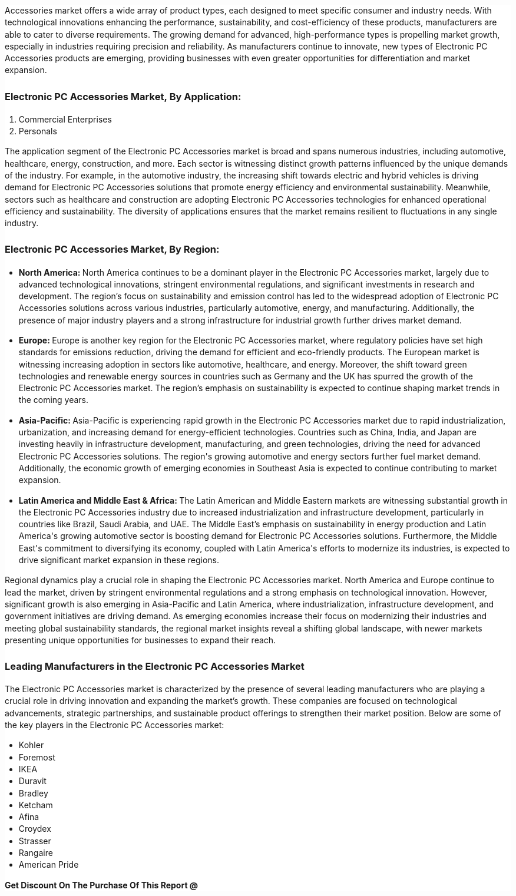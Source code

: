 Accessories market offers a wide array of product types, each designed to meet specific consumer and industry needs. With technological innovations enhancing the performance, sustainability, and cost-efficiency of these products, manufacturers are able to cater to diverse requirements. The growing demand for advanced, high-performance types is propelling market growth, especially in industries requiring precision and reliability. As manufacturers continue to innovate, new types of Electronic PC Accessories products are emerging, providing businesses with even greater opportunities for differentiation and market expansion.</p><h3>Electronic PC Accessories Market,&nbsp;By Application:</h3><ol><li>Commercial Enterprises<li> Personals</li></ol><p>The application segment of the Electronic PC Accessories market is broad and spans numerous industries, including automotive, healthcare, energy, construction, and more. Each sector is witnessing distinct growth patterns influenced by the unique demands of the industry. For example, in the automotive industry, the increasing shift towards electric and hybrid vehicles is driving demand for Electronic PC Accessories solutions that promote energy efficiency and environmental sustainability. Meanwhile, sectors such as healthcare and construction are adopting Electronic PC Accessories technologies for enhanced operational efficiency and sustainability. The diversity of applications ensures that the market remains resilient to fluctuations in any single industry.</p><h3>Electronic PC Accessories Market, By Region:</h3><ul><li><p><strong>North America:&nbsp;</strong>North America continues to be a dominant player in the Electronic PC Accessories market, largely due to advanced technological innovations, stringent environmental regulations, and significant investments in research and development. The region&rsquo;s focus on sustainability and emission control has led to the widespread adoption of Electronic PC Accessories solutions across various industries, particularly automotive, energy, and manufacturing. Additionally, the presence of major industry players and a strong infrastructure for industrial growth further drives market demand.</p></li><li><p><strong><strong>Europe:&nbsp;</strong></strong>Europe is another key region for the Electronic PC Accessories market, where regulatory policies have set high standards for emissions reduction, driving the demand for efficient and eco-friendly products. The European market is witnessing increasing adoption in sectors like automotive, healthcare, and energy. Moreover, the shift toward green technologies and renewable energy sources in countries such as Germany and the UK has spurred the growth of the Electronic PC Accessories market. The region&rsquo;s emphasis on sustainability is expected to continue shaping market trends in the coming years.</p></li><li><p><strong><strong>Asia-Pacific:&nbsp;</strong></strong>Asia-Pacific is experiencing rapid growth in the Electronic PC Accessories market due to rapid industrialization, urbanization, and increasing demand for energy-efficient technologies. Countries such as China, India, and Japan are investing heavily in infrastructure development, manufacturing, and green technologies, driving the need for advanced Electronic PC Accessories solutions. The region's growing automotive and energy sectors further fuel market demand. Additionally, the economic growth of emerging economies in Southeast Asia is expected to continue contributing to market expansion.</p></li><li><p><strong><strong>Latin America and Middle East &amp; Africa:&nbsp;</strong></strong>The Latin American and Middle Eastern markets are witnessing substantial growth in the Electronic PC Accessories industry due to increased industrialization and infrastructure development, particularly in countries like Brazil, Saudi Arabia, and UAE. The Middle East&rsquo;s emphasis on sustainability in energy production and Latin America's growing automotive sector is boosting demand for Electronic PC Accessories solutions. Furthermore, the Middle East's commitment to diversifying its economy, coupled with Latin America's efforts to modernize its industries, is expected to drive significant market expansion in these regions.</p></li></ul><p>Regional dynamics play a crucial role in shaping the Electronic PC Accessories market. North America and Europe continue to lead the market, driven by stringent environmental regulations and a strong emphasis on technological innovation. However, significant growth is also emerging in Asia-Pacific and Latin America, where industrialization, infrastructure development, and government initiatives are driving demand. As emerging economies increase their focus on modernizing their industries and meeting global sustainability standards, the regional market insights reveal a shifting global landscape, with newer markets presenting unique opportunities for businesses to expand their reach.</p><h3><strong>Leading Manufacturers in the Electronic PC Accessories Market</strong></h3><p>The Electronic PC Accessories market is characterized by the presence of several leading manufacturers who are playing a crucial role in driving innovation and expanding the market&rsquo;s growth. These companies are focused on technological advancements, strategic partnerships, and sustainable product offerings to strengthen their market position. Below are some of the key players in the Electronic PC Accessories market:</p></div><div class="article-main__content" data-test-id="publishing-text-block"><ul><li><span class="">Kohler<li> Foremost<li> IKEA<li> Duravit<li> Bradley<li> Ketcham<li> Afina<li> Croydex<li> Strasser<li> Rangaire<li> American Pride</span></li></ul></div><div class="article-main__content" data-test-id="publishing-text-block"><p><span class="font-[700]"><strong>Get Discount On The Purchase Of This Report @</strong>
